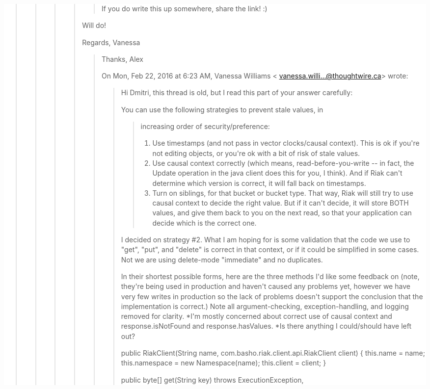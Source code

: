 >>>>> If you do write this up somewhere, share the link! :)
>>>>>
>>>>
>>>> Will do!
>>>>
>>>> Regards,
>>>> Vanessa
>>>>
>>>>
>>>>>
>>>>> Thanks,
>>>>> Alex
>>>>>
>>>>>
>>>>> On Mon, Feb 22, 2016 at 6:23 AM, Vanessa Williams <
>>>>> vanessa.willi...@thoughtwire.ca> wrote:
>>>>>
>>>>>> Hi Dmitri, this thread is old, but I read this part of your answer
>>>>>> carefully:
>>>>>>
>>>>>> You can use the following strategies to prevent stale values, in
>>>>>>> increasing order of security/preference:
>>>>>>> 1) Use timestamps (and not pass in vector clocks/causal context).
>>>>>>> This is ok if you're not editing objects, or you're ok with a bit of 
>>>>>>> risk
>>>>>>> of stale values.
>>>>>>> 2) Use causal context correctly (which means, read-before-you-write
>>>>>>> -- in fact, the Update operation in the java client does this for you, I
>>>>>>> think). And if Riak can't determine which version is correct, it will 
>>>>>>> fall
>>>>>>> back on timestamps.
>>>>>>> 3) Turn on siblings, for that bucket or bucket type. That way, Riak
>>>>>>> will still try to use causal context to decide the right value. But if 
>>>>>>> it
>>>>>>> can't decide, it will store BOTH values, and give them back to you on 
>>>>>>> the
>>>>>>> next read, so that your application can decide which is the correct one.
>>>>>>
>>>>>>
>>>>>> I decided on strategy #2. What I am hoping for is some validation
>>>>>> that the code we use to "get", "put", and "delete" is correct in that
>>>>>> context, or if it could be simplified in some cases. Not we are using
>>>>>> delete-mode "immediate" and no duplicates.
>>>>>>
>>>>>> In their shortest possible forms, here are the three methods I'd like
>>>>>> some feedback on (note, they're being used in production and haven't 
>>>>>> caused
>>>>>> any problems yet, however we have very few writes in production so the 
>>>>>> lack
>>>>>> of problems doesn't support the conclusion that the implementation is
>>>>>> correct.) Note all argument-checking, exception-handling, and logging
>>>>>> removed for clarity. \*I'm mostly concerned about correct use of
>>>>>> causal context and response.isNotFound and response.hasValues. \*Is
>>>>>> there anything I could/should have left out?
>>>>>>
>>>>>> public RiakClient(String name,
>>>>>> com.basho.riak.client.api.RiakClient client)
>>>>>> {
>>>>>> this.name = name;
>>>>>> this.namespace = new Namespace(name);
>>>>>> this.client = client;
>>>>>> }
>>>>>>
>>>>>> public byte[] get(String key) throws ExecutionException,